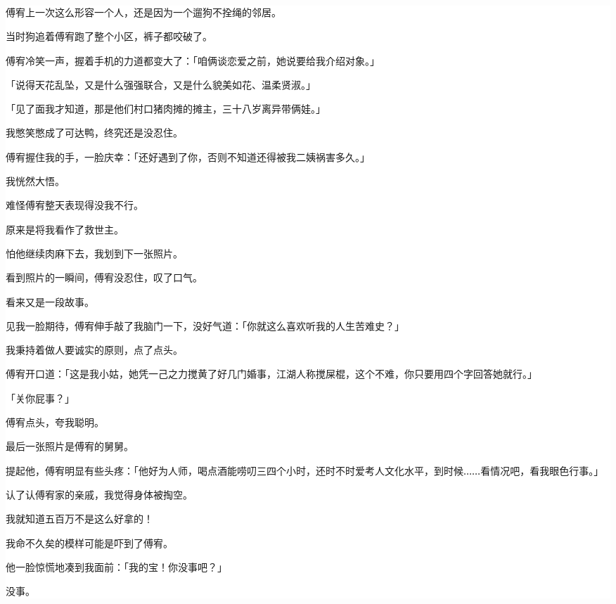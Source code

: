 傅宥上一次这么形容一个人，还是因为一个遛狗不拴绳的邻居。


当时狗追着傅宥跑了整个小区，裤子都咬破了。


傅宥冷笑一声，握着手机的力道都变大了：「咱俩谈恋爱之前，她说要给我介绍对象。」


「说得天花乱坠，又是什么强强联合，又是什么貌美如花、温柔贤淑。」


「见了面我才知道，那是他们村口猪肉摊的摊主，三十八岁离异带俩娃。」


我憋笑憋成了可达鸭，终究还是没忍住。


傅宥握住我的手，一脸庆幸：「还好遇到了你，否则不知道还得被我二姨祸害多久。」


我恍然大悟。


难怪傅宥整天表现得没我不行。


原来是将我看作了救世主。


怕他继续肉麻下去，我划到下一张照片。


看到照片的一瞬间，傅宥没忍住，叹了口气。


看来又是一段故事。


见我一脸期待，傅宥伸手敲了我脑门一下，没好气道：「你就这么喜欢听我的人生苦难史？」


我秉持着做人要诚实的原则，点了点头。


傅宥开口道：「这是我小姑，她凭一己之力搅黄了好几门婚事，江湖人称搅屎棍，这个不难，你只要用四个字回答她就行。」


「关你屁事？」 


傅宥点头，夸我聪明。


最后一张照片是傅宥的舅舅。


提起他，傅宥明显有些头疼：「他好为人师，喝点酒能唠叨三四个小时，还时不时爱考人文化水平，到时候……看情况吧，看我眼色行事。」


认了认傅宥家的亲戚，我觉得身体被掏空。


我就知道五百万不是这么好拿的！


我命不久矣的模样可能是吓到了傅宥。


他一脸惊慌地凑到我面前：「我的宝！你没事吧？」


没事。
